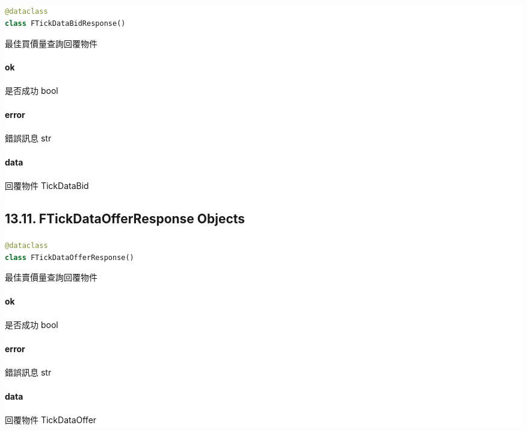 ```python
@dataclass
class FTickDataBidResponse()
```

最佳買價量查詢回覆物件

<a id="quote/fdata.FTickDataBidResponse.ok"></a>

#### ok

是否成功 bool

<a id="quote/fdata.FTickDataBidResponse.error"></a>

#### error

錯誤訊息 str

<a id="quote/fdata.FTickDataBidResponse.data"></a>

#### data

回覆物件 TickDataBid

<a id="quote/fdata.FTickDataOfferResponse"></a>

## 13.11. FTickDataOfferResponse Objects
<a id="markdown-ftickdataofferresponse-objects" name="ftickdataofferresponse-objects"></a>

```python
@dataclass
class FTickDataOfferResponse()
```

最佳賣價量查詢回覆物件

<a id="quote/fdata.FTickDataOfferResponse.ok"></a>

#### ok

是否成功 bool

<a id="quote/fdata.FTickDataOfferResponse.error"></a>

#### error

錯誤訊息 str

<a id="quote/fdata.FTickDataOfferResponse.data"></a>

#### data

回覆物件 TickDataOffer

<a id="quote/fdata.FTickDataImpliedResponse"></a>

